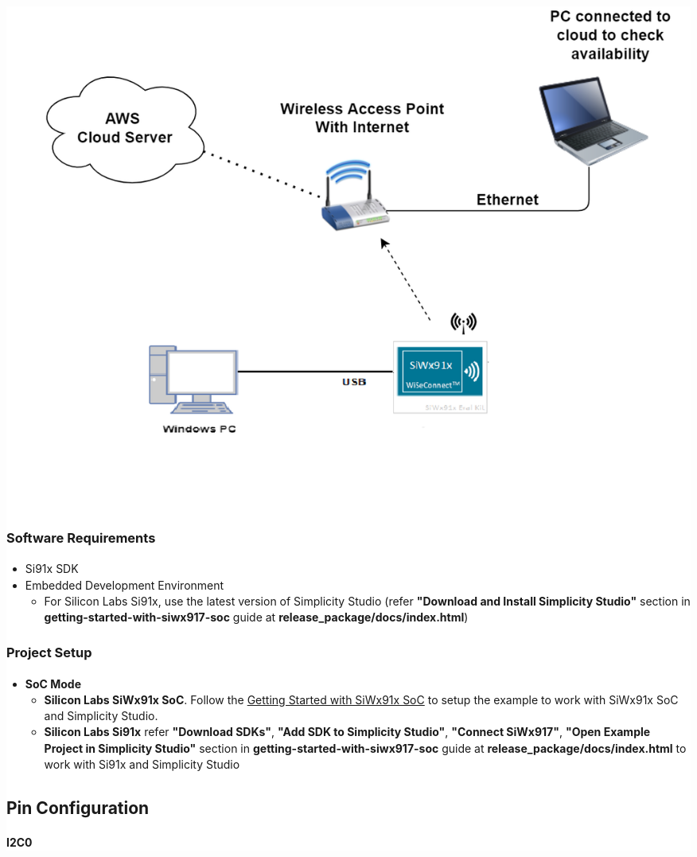 ![Figure: Setup Diagram SoC Mode for AWS MQTT Subscribe-Publish Example](resources/readme/image91soc.png)

### Software Requirements
   - Si91x SDK
   - Embedded Development Environment
      - For Silicon Labs Si91x, use the latest version of Simplicity Studio (refer **"Download and Install Simplicity Studio"** section in **getting-started-with-siwx917-soc** guide at **release_package/docs/index.html**)

### Project Setup
- **SoC Mode**
   - **Silicon Labs SiWx91x SoC**. Follow the [Getting Started with SiWx91x SoC](https://docs.silabs.com/) to setup the example to work with SiWx91x SoC and Simplicity Studio.
  - **Silicon Labs Si91x** refer **"Download SDKs"**, **"Add SDK to Simplicity Studio"**, **"Connect SiWx917"**, **"Open Example Project in Simplicity Studio"** section in **getting-started-with-siwx917-soc** guide at **release_package/docs/index.html** to work with Si91x and Simplicity Studio

## Pin Configuration
**I2C0**
